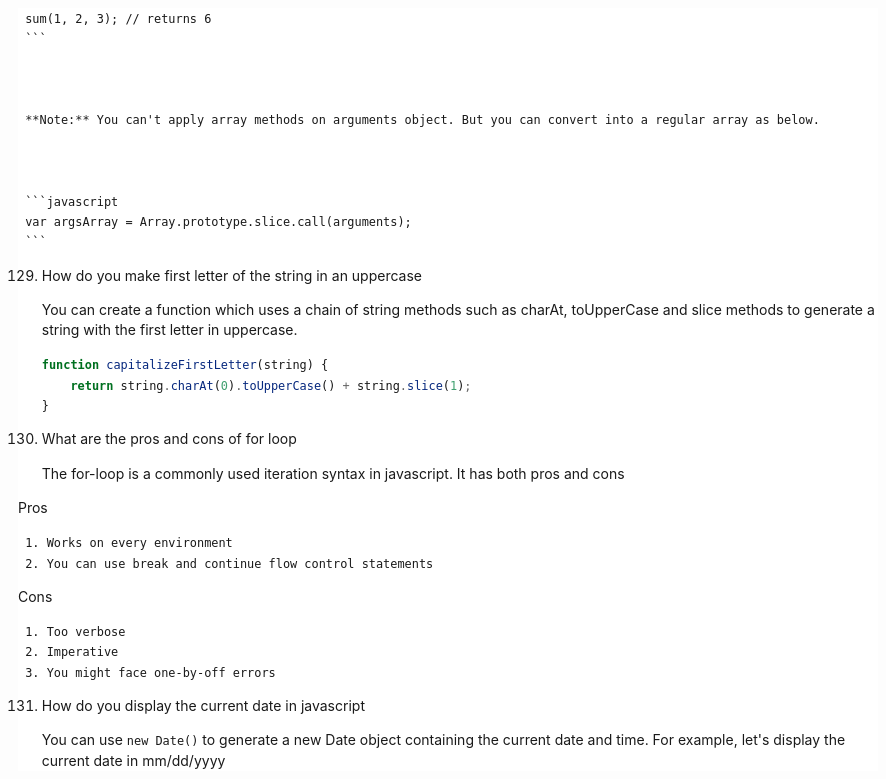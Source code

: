 

     sum(1, 2, 3); // returns 6
     ```



     **Note:** You can't apply array methods on arguments object. But you can convert into a regular array as below.



     ```javascript
     var argsArray = Array.prototype.slice.call(arguments);
     ```



129. How do you make first letter of the string in an uppercase



     You can create a function which uses a chain of string methods such as charAt, toUpperCase and slice methods to generate a string with the first letter in uppercase.



     ```javascript
     function capitalizeFirstLetter(string) {
         return string.charAt(0).toUpperCase() + string.slice(1);
     }
     ```



130. What are the pros and cons of for loop



     The for-loop is a commonly used iteration syntax in javascript. It has both pros and cons



Pros



     1. Works on every environment
     2. You can use break and continue flow control statements



Cons



     1. Too verbose
     2. Imperative
     3. You might face one-by-off errors



131. How do you display the current date in javascript



     You can use `new Date()` to generate a new Date object containing the current date and time. For example, let's display the current date in mm/dd/yyyy

